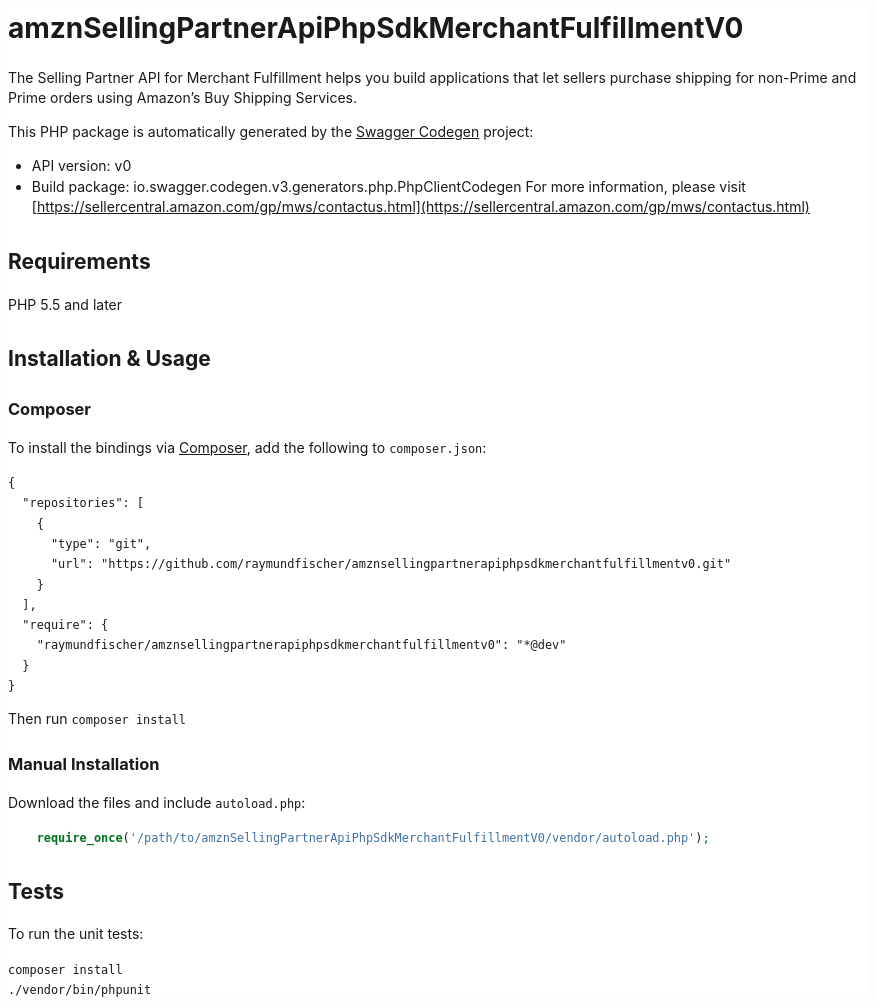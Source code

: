 # amznSellingPartnerApiPhpSdkMerchantFulfillmentV0
The Selling Partner API for Merchant Fulfillment helps you build applications that let sellers purchase shipping for non-Prime and Prime orders using Amazon’s Buy Shipping Services.

This PHP package is automatically generated by the [Swagger Codegen](https://github.com/swagger-api/swagger-codegen) project:

- API version: v0
- Build package: io.swagger.codegen.v3.generators.php.PhpClientCodegen
For more information, please visit [https://sellercentral.amazon.com/gp/mws/contactus.html](https://sellercentral.amazon.com/gp/mws/contactus.html)

## Requirements

PHP 5.5 and later

## Installation & Usage
### Composer

To install the bindings via [Composer](http://getcomposer.org/), add the following to `composer.json`:

```
{
  "repositories": [
    {
      "type": "git",
      "url": "https://github.com/raymundfischer/amznsellingpartnerapiphpsdkmerchantfulfillmentv0.git"
    }
  ],
  "require": {
    "raymundfischer/amznsellingpartnerapiphpsdkmerchantfulfillmentv0": "*@dev"
  }
}
```

Then run `composer install`

### Manual Installation

Download the files and include `autoload.php`:

```php
    require_once('/path/to/amznSellingPartnerApiPhpSdkMerchantFulfillmentV0/vendor/autoload.php');
```

## Tests

To run the unit tests:

```
composer install
./vendor/bin/phpunit
```
